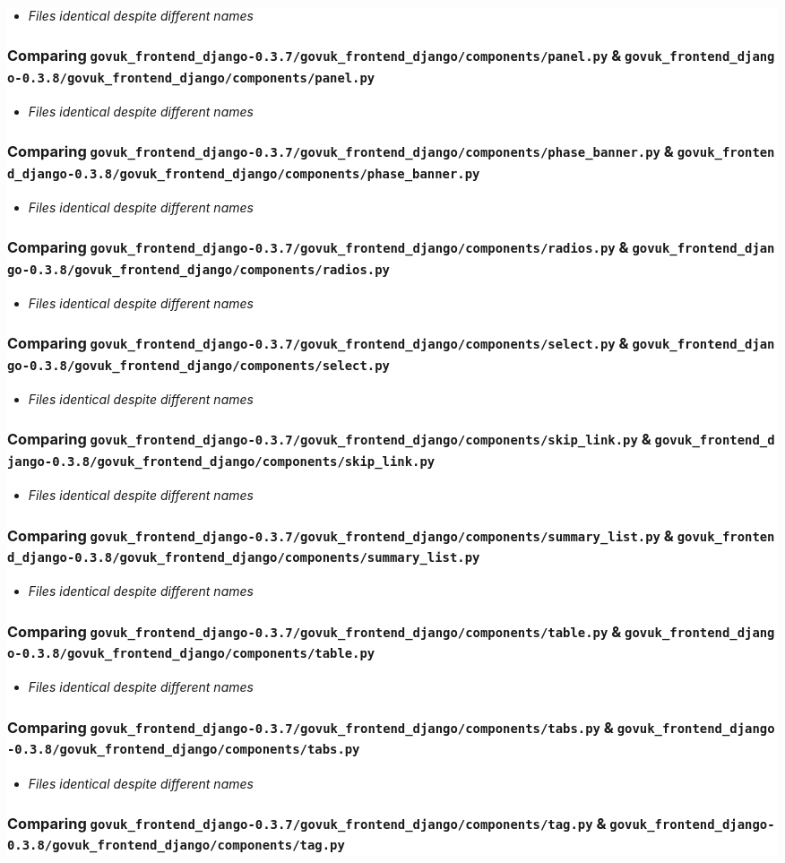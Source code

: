  * *Files identical despite different names*

### Comparing `govuk_frontend_django-0.3.7/govuk_frontend_django/components/panel.py` & `govuk_frontend_django-0.3.8/govuk_frontend_django/components/panel.py`

 * *Files identical despite different names*

### Comparing `govuk_frontend_django-0.3.7/govuk_frontend_django/components/phase_banner.py` & `govuk_frontend_django-0.3.8/govuk_frontend_django/components/phase_banner.py`

 * *Files identical despite different names*

### Comparing `govuk_frontend_django-0.3.7/govuk_frontend_django/components/radios.py` & `govuk_frontend_django-0.3.8/govuk_frontend_django/components/radios.py`

 * *Files identical despite different names*

### Comparing `govuk_frontend_django-0.3.7/govuk_frontend_django/components/select.py` & `govuk_frontend_django-0.3.8/govuk_frontend_django/components/select.py`

 * *Files identical despite different names*

### Comparing `govuk_frontend_django-0.3.7/govuk_frontend_django/components/skip_link.py` & `govuk_frontend_django-0.3.8/govuk_frontend_django/components/skip_link.py`

 * *Files identical despite different names*

### Comparing `govuk_frontend_django-0.3.7/govuk_frontend_django/components/summary_list.py` & `govuk_frontend_django-0.3.8/govuk_frontend_django/components/summary_list.py`

 * *Files identical despite different names*

### Comparing `govuk_frontend_django-0.3.7/govuk_frontend_django/components/table.py` & `govuk_frontend_django-0.3.8/govuk_frontend_django/components/table.py`

 * *Files identical despite different names*

### Comparing `govuk_frontend_django-0.3.7/govuk_frontend_django/components/tabs.py` & `govuk_frontend_django-0.3.8/govuk_frontend_django/components/tabs.py`

 * *Files identical despite different names*

### Comparing `govuk_frontend_django-0.3.7/govuk_frontend_django/components/tag.py` & `govuk_frontend_django-0.3.8/govuk_frontend_django/components/tag.py`

